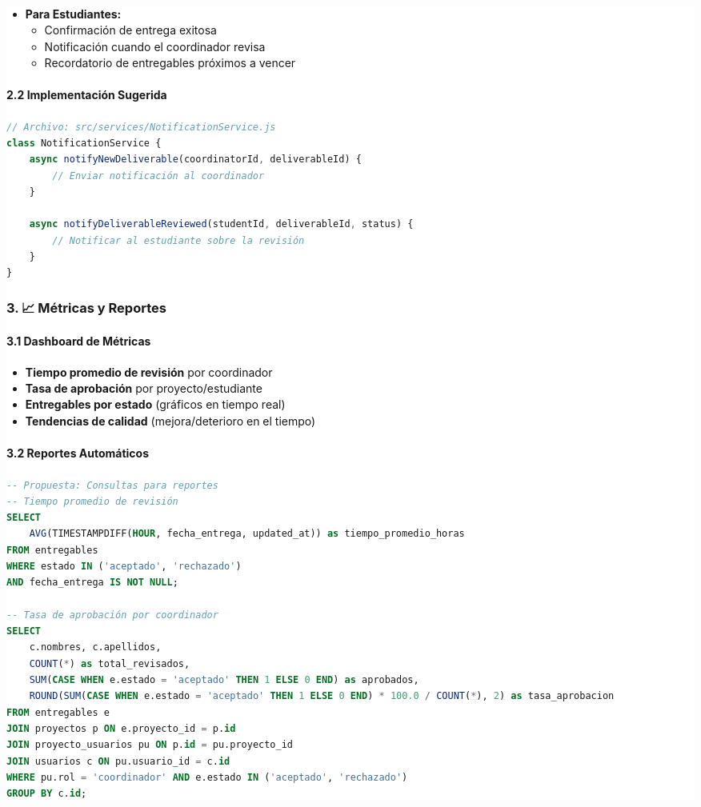 - **Para Estudiantes:**
  - Confirmación de entrega exitosa
  - Notificación cuando el coordinador revisa
  - Recordatorio de entregables próximos a vencer

#### 2.2 Implementación Sugerida
```javascript
// Archivo: src/services/NotificationService.js
class NotificationService {
    async notifyNewDeliverable(coordinatorId, deliverableId) {
        // Enviar notificación al coordinador
    }
    
    async notifyDeliverableReviewed(studentId, deliverableId, status) {
        // Notificar al estudiante sobre la revisión
    }
}
```

### 3. 📈 Métricas y Reportes

#### 3.1 Dashboard de Métricas
- **Tiempo promedio de revisión** por coordinador
- **Tasa de aprobación** por proyecto/estudiante
- **Entregables por estado** (gráficos en tiempo real)
- **Tendencias de calidad** (mejora/deterioro en el tiempo)

#### 3.2 Reportes Automáticos
```sql
-- Propuesta: Consultas para reportes
-- Tiempo promedio de revisión
SELECT 
    AVG(TIMESTAMPDIFF(HOUR, fecha_entrega, updated_at)) as tiempo_promedio_horas
FROM entregables 
WHERE estado IN ('aceptado', 'rechazado')
AND fecha_entrega IS NOT NULL;

-- Tasa de aprobación por coordinador
SELECT 
    c.nombres, c.apellidos,
    COUNT(*) as total_revisados,
    SUM(CASE WHEN e.estado = 'aceptado' THEN 1 ELSE 0 END) as aprobados,
    ROUND(SUM(CASE WHEN e.estado = 'aceptado' THEN 1 ELSE 0 END) * 100.0 / COUNT(*), 2) as tasa_aprobacion
FROM entregables e
JOIN proyectos p ON e.proyecto_id = p.id
JOIN proyecto_usuarios pu ON p.id = pu.proyecto_id
JOIN usuarios c ON pu.usuario_id = c.id
WHERE pu.rol = 'coordinador' AND e.estado IN ('aceptado', 'rechazado')
GROUP BY c.id;
```
